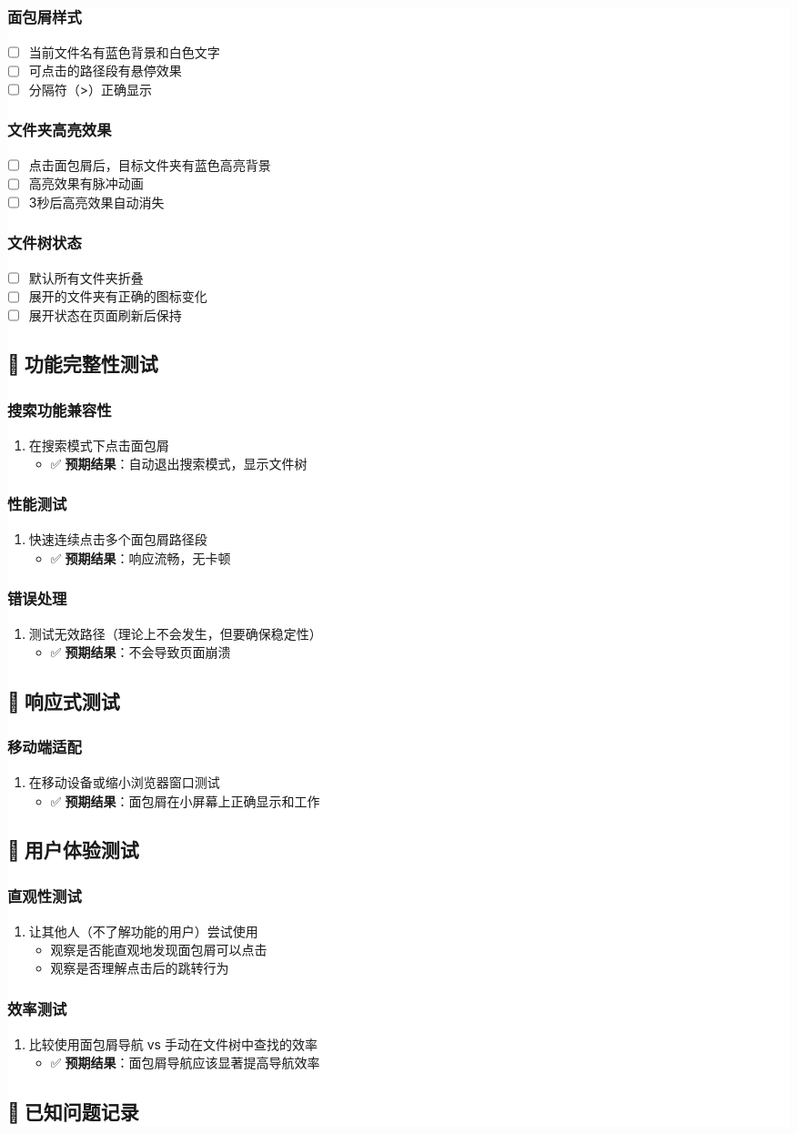 ### 面包屑样式
- [ ] 当前文件名有蓝色背景和白色文字
- [ ] 可点击的路径段有悬停效果
- [ ] 分隔符（>）正确显示

### 文件夹高亮效果
- [ ] 点击面包屑后，目标文件夹有蓝色高亮背景
- [ ] 高亮效果有脉冲动画
- [ ] 3秒后高亮效果自动消失

### 文件树状态
- [ ] 默认所有文件夹折叠
- [ ] 展开的文件夹有正确的图标变化
- [ ] 展开状态在页面刷新后保持

## 🔧 功能完整性测试

### 搜索功能兼容性
1. 在搜索模式下点击面包屑
   - ✅ **预期结果**：自动退出搜索模式，显示文件树

### 性能测试
1. 快速连续点击多个面包屑路径段
   - ✅ **预期结果**：响应流畅，无卡顿

### 错误处理
1. 测试无效路径（理论上不会发生，但要确保稳定性）
   - ✅ **预期结果**：不会导致页面崩溃

## 📱 响应式测试

### 移动端适配
1. 在移动设备或缩小浏览器窗口测试
   - ✅ **预期结果**：面包屑在小屏幕上正确显示和工作

## 🎯 用户体验测试

### 直观性测试
1. 让其他人（不了解功能的用户）尝试使用
   - 观察是否能直观地发现面包屑可以点击
   - 观察是否理解点击后的跳转行为

### 效率测试
1. 比较使用面包屑导航 vs 手动在文件树中查找的效率
   - ✅ **预期结果**：面包屑导航应该显著提高导航效率

## 🐛 已知问题记录
